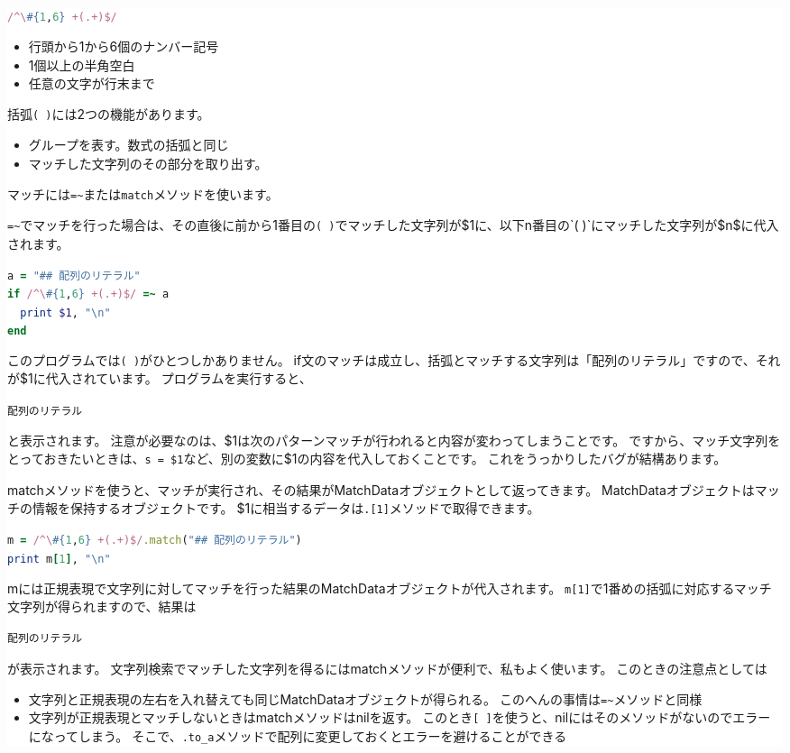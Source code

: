 ```ruby
/^\#{1,6} +(.+)$/
```

- 行頭から1から6個のナンバー記号
- 1個以上の半角空白
- 任意の文字が行末まで

括弧`( )`には2つの機能があります。

- グループを表す。数式の括弧と同じ
- マッチした文字列のその部分を取り出す。

マッチには`=~`または`match`メソッドを使います。

`=~`でマッチを行った場合は、その直後に前から1番目の`( )`でマッチした文字列が$1に、以下n番目の`( )`にマッチした文字列が$n$に代入されます。

```ruby
a = "## 配列のリテラル"
if /^\#{1,6} +(.+)$/ =~ a
  print $1, "\n"
end
```

このプログラムでは`( )`がひとつしかありません。
if文のマッチは成立し、括弧とマッチする文字列は「配列のリテラル」ですので、それが$1に代入されています。
プログラムを実行すると、

```
配列のリテラル
```

と表示されます。
注意が必要なのは、$1は次のパターンマッチが行われると内容が変わってしまうことです。
ですから、マッチ文字列をとっておきたいときは、`s = $1`など、別の変数に$1の内容を代入しておくことです。
これをうっかりしたバグが結構あります。

matchメソッドを使うと、マッチが実行され、その結果がMatchDataオブジェクトとして返ってきます。
MatchDataオブジェクトはマッチの情報を保持するオブジェクトです。
$1に相当するデータは`.[1]`メソッドで取得できます。

```ruby
m = /^\#{1,6} +(.+)$/.match("## 配列のリテラル")
print m[1], "\n"
```

mには正規表現で文字列に対してマッチを行った結果のMatchDataオブジェクトが代入されます。
`m[1]`で1番めの括弧に対応するマッチ文字列が得られますので、結果は

```
配列のリテラル
```

が表示されます。
文字列検索でマッチした文字列を得るにはmatchメソッドが便利で、私もよく使います。
このときの注意点としては

- 文字列と正規表現の左右を入れ替えても同じMatchDataオブジェクトが得られる。
このへんの事情は`=~`メソッドと同様
- 文字列が正規表現とマッチしないときはmatchメソッドはnilを返す。
このとき`[ ]`を使うと、nilにはそのメソッドがないのでエラーになってしまう。
そこで、`.to_a`メソッドで配列に変更しておくとエラーを避けることができる
